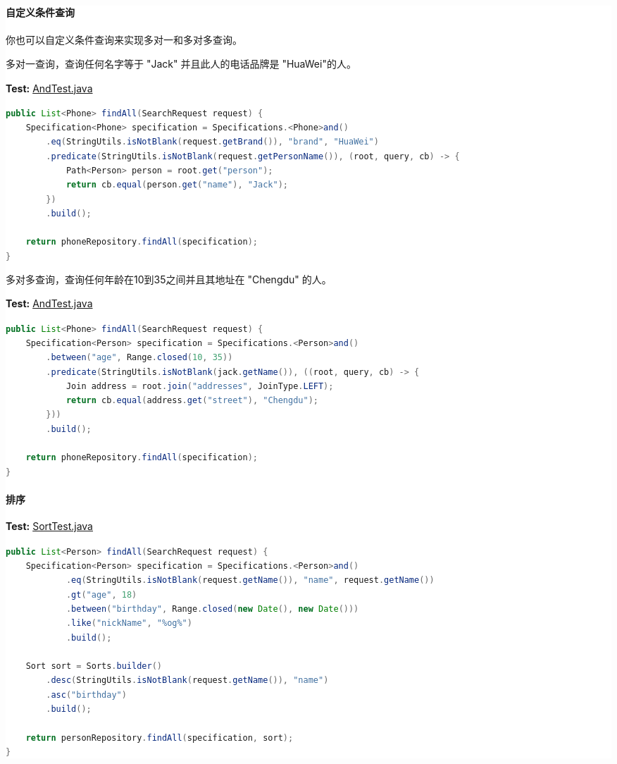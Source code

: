
#### 自定义条件查询


你也可以自定义条件查询来实现多对一和多对多查询。


多对一查询，查询任何名字等于 "Jack" 并且此人的电话品牌是 "HuaWei"的人。

**Test:** [AndTest.java]

```java
public List<Phone> findAll(SearchRequest request) {
    Specification<Phone> specification = Specifications.<Phone>and()
        .eq(StringUtils.isNotBlank(request.getBrand()), "brand", "HuaWei")
        .predicate(StringUtils.isNotBlank(request.getPersonName()), (root, query, cb) -> {
            Path<Person> person = root.get("person");
            return cb.equal(person.get("name"), "Jack");
        })
        .build();

    return phoneRepository.findAll(specification);
}
```


多对多查询，查询任何年龄在10到35之间并且其地址在 "Chengdu" 的人。

**Test:** [AndTest.java]

```java
public List<Phone> findAll(SearchRequest request) {
    Specification<Person> specification = Specifications.<Person>and()
        .between("age", Range.closed(10, 35))
        .predicate(StringUtils.isNotBlank(jack.getName()), ((root, query, cb) -> {
            Join address = root.join("addresses", JoinType.LEFT);
            return cb.equal(address.get("street"), "Chengdu");
        }))
        .build();

    return phoneRepository.findAll(specification);
}
```


#### 排序

**Test:** [SortTest.java]

```java
public List<Person> findAll(SearchRequest request) {
    Specification<Person> specification = Specifications.<Person>and()
            .eq(StringUtils.isNotBlank(request.getName()), "name", request.getName())
            .gt("age", 18)
            .between("birthday", Range.closed(new Date(), new Date()))
            .like("nickName", "%og%")
            .build();

    Sort sort = Sorts.builder()
        .desc(StringUtils.isNotBlank(request.getName()), "name")
        .asc("birthday")
        .build();

    return personRepository.findAll(specification, sort);
}
```


[EqualTest.java]: ./src/test/java/com/github/wenhao/jpa/integration/EqualTest.java 
[NotEqualTest.java]: ./src/test/java/com/github/wenhao/jpa/integration/NotEqualTest.java 
[InTest.java]: ./src/test/java/com/github/wenhao/jpa/integration/InTest.java
[GtTest.java]: ./src/test/java/com/github/wenhao/jpa/integration/GtTest.java
[BetweenTest.java]: ./src/test/java/com/github/wenhao/jpa/integration/BetweenTest.java
[LikeTest.java]: ./src/test/java/com/github/wenhao/jpa/integration/LikeTest.java
[NotLikeTest.java]: ./src/test/java/com/github/wenhao/jpa/integration/NotLikeTest.java
[OrTest.java]: ./src/test/java/com/github/wenhao/jpa/integration/OrTest.java
[AndTest.java]: ./src/test/java/com/github/wenhao/jpa/integration/AndTest.java
[JoinTest.java]: ./src/test/java/com/github/wenhao/jpa/integration/JoinTest.java
[SortTest.java]: ./src/test/java/com/github/wenhao/jpa/integration/SortsTest.java
[VirtualViewTest.java]: ./src/test/java/com/github/wenhao/jpa/integration/VirtualViewTest.java
[Apache License]: ./LICENSE